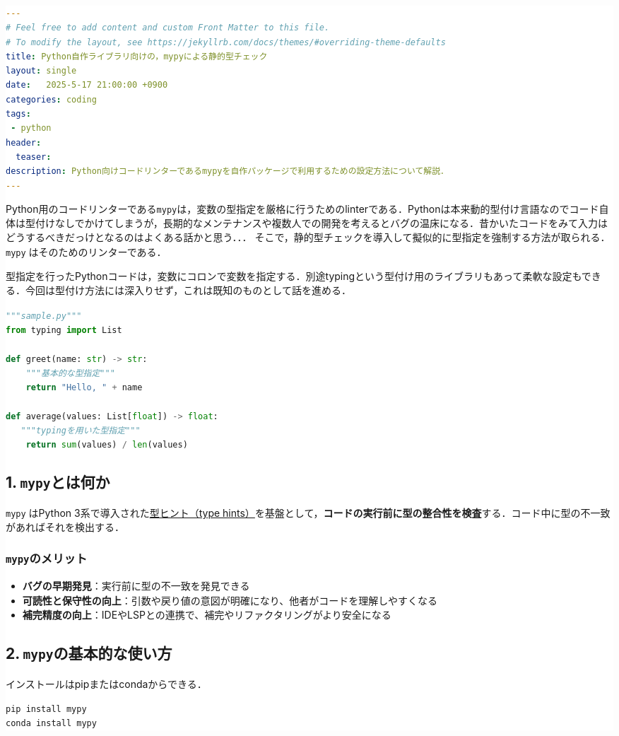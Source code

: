 ```yaml
---
# Feel free to add content and custom Front Matter to this file.
# To modify the layout, see https://jekyllrb.com/docs/themes/#overriding-theme-defaults
title: Python自作ライブラリ向けの，mypyによる静的型チェック
layout: single
date:   2025-5-17 21:00:00 +0900
categories: coding
tags:
 - python
header:
  teaser:
description: Python向けコードリンターであるmypyを自作パッケージで利用するための設定方法について解説．
---
```


Python用のコードリンターである`mypy`は，変数の型指定を厳格に行うためのlinterである．Pythonは本来動的型付け言語なのでコード自体は型付けなしでかけてしまうが，長期的なメンテナンスや複数人での開発を考えるとバグの温床になる．昔かいたコードをみて入力はどうするべきだっけとなるのはよくある話かと思う．．． そこで，静的型チェックを導入して擬似的に型指定を強制する方法が取られる．`mypy` はそのためのリンターである．

型指定を行ったPythonコードは，変数にコロンで変数を指定する．別途typingという型付け用のライブラリもあって柔軟な設定もできる．今回は型付け方法には深入りせず，これは既知のものとして話を進める．

```python
"""sample.py"""
from typing import List

def greet(name: str) -> str:
    """基本的な型指定"""
    return "Hello, " + name

def average(values: List[float]) -> float:
   """typingを用いた型指定"""
    return sum(values) / len(values)
```

## 1. `mypy`とは何か

`mypy` はPython 3系で導入された[型ヒント（type hints）](https://docs.python.org/ja/3/library/typing.html)を基盤として，**コードの実行前に型の整合性を検査**する．コード中に型の不一致があればそれを検出する．

### `mypy`のメリット

- **バグの早期発見**：実行前に型の不一致を発見できる
- **可読性と保守性の向上**：引数や戻り値の意図が明確になり、他者がコードを理解しやすくなる
- **補完精度の向上**：IDEやLSPとの連携で、補完やリファクタリングがより安全になる

## 2. `mypy`の基本的な使い方

インストールはpipまたはcondaからできる．

```bash
pip install mypy
conda install mypy
```
